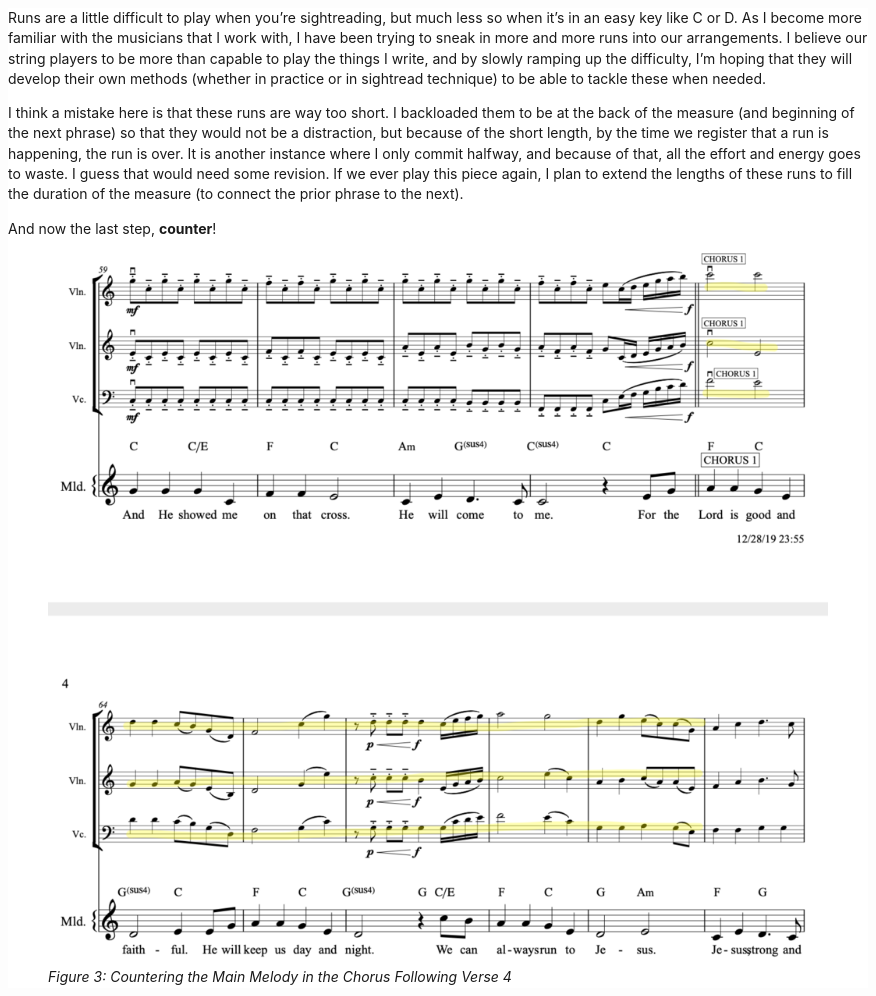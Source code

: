 Runs are a little difficult to play when you’re sightreading, but much less so when it’s in an easy key like C or D.  As I become more familiar with the musicians that I work with, I have been trying to sneak in more and more runs into our arrangements.  I believe our string players to be more than capable to play the things I write, and by slowly ramping up the difficulty, I’m hoping that they will develop their own methods (whether in practice or in sightread technique) to be able to tackle these when needed.

I think a mistake here is that these runs are way too short.  I backloaded them to be at the back of the measure (and beginning of the next phrase) so that they would not be a distraction, but because of the short length, by the time we register that a run is happening, the run is over.  It is another instance where I only commit halfway, and because of that, all the effort and energy goes to waste.  I guess that would need some revision.  If we ever play this piece again, I plan to extend the lengths of these runs to fill the duration of the measure (to connect the prior phrase to the next).

And now the last step, **counter**!

<figure class="align-center">
    <img src="/images/2020/01/03/figure-3-countering-the-main-melody-in-the-chorus-following-verse-4.png" alt="">
    <figcaption><i>Figure 3: Countering the Main Melody in the Chorus Following Verse 4</i></figcaption>
</figure> 
